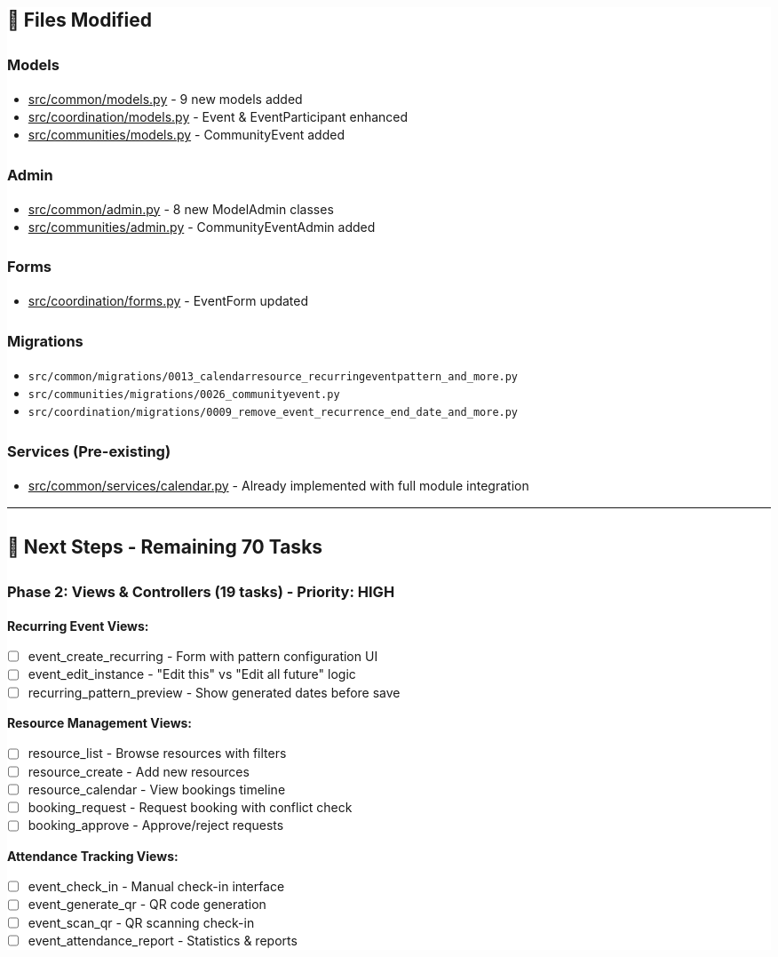 
## 📁 Files Modified

### Models
- [src/common/models.py](../../src/common/models.py) - 9 new models added
- [src/coordination/models.py](../../src/coordination/models.py) - Event & EventParticipant enhanced
- [src/communities/models.py](../../src/communities/models.py) - CommunityEvent added

### Admin
- [src/common/admin.py](../../src/common/admin.py) - 8 new ModelAdmin classes
- [src/communities/admin.py](../../src/communities/admin.py) - CommunityEventAdmin added

### Forms
- [src/coordination/forms.py](../../src/coordination/forms.py) - EventForm updated

### Migrations
- `src/common/migrations/0013_calendarresource_recurringeventpattern_and_more.py`
- `src/communities/migrations/0026_communityevent.py`
- `src/coordination/migrations/0009_remove_event_recurrence_end_date_and_more.py`

### Services (Pre-existing)
- [src/common/services/calendar.py](../../src/common/services/calendar.py) - Already implemented with full module integration

---

## 🚀 Next Steps - Remaining 70 Tasks

### Phase 2: Views & Controllers (19 tasks) - **Priority: HIGH**

**Recurring Event Views:**
- [ ] event_create_recurring - Form with pattern configuration UI
- [ ] event_edit_instance - "Edit this" vs "Edit all future" logic
- [ ] recurring_pattern_preview - Show generated dates before save

**Resource Management Views:**
- [ ] resource_list - Browse resources with filters
- [ ] resource_create - Add new resources
- [ ] resource_calendar - View bookings timeline
- [ ] booking_request - Request booking with conflict check
- [ ] booking_approve - Approve/reject requests

**Attendance Tracking Views:**
- [ ] event_check_in - Manual check-in interface
- [ ] event_generate_qr - QR code generation
- [ ] event_scan_qr - QR scanning check-in
- [ ] event_attendance_report - Statistics & reports
